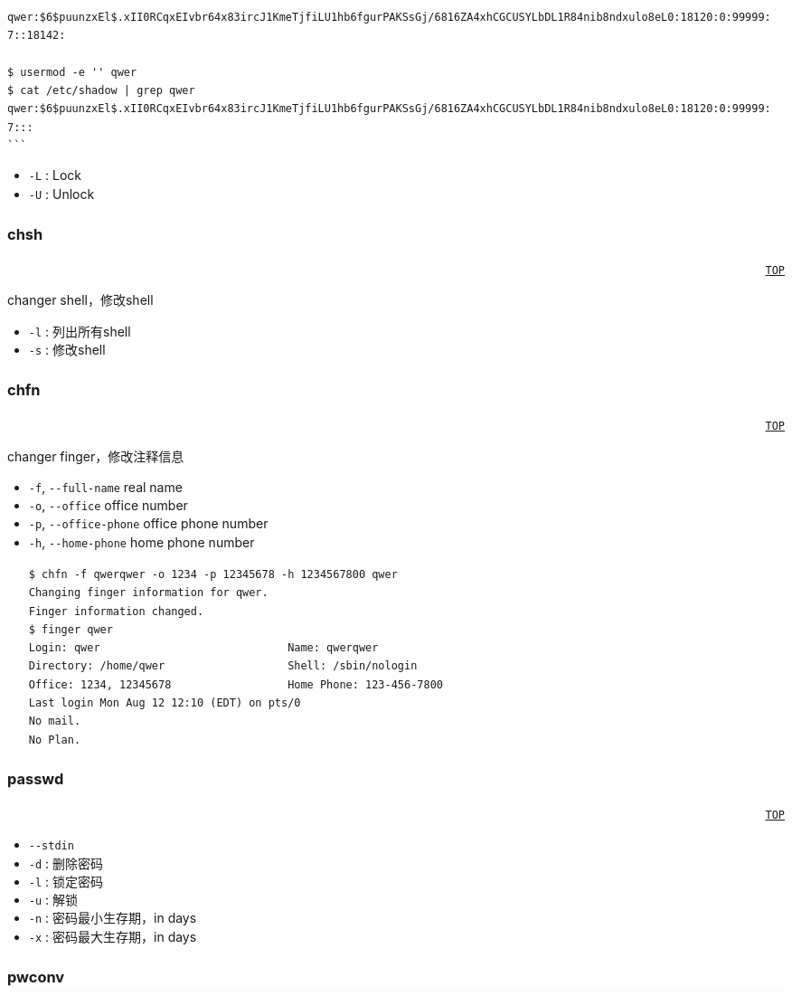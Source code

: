 	qwer:$6$puunzxEl$.xII0RCqxEIvbr64x83ircJ1KmeTjfiLU1hb6fgurPAKSsGj/6816ZA4xhCGCUSYLbDL1R84nib8ndxulo8eL0:18120:0:99999:7::18142:
	
	$ usermod -e '' qwer
	$ cat /etc/shadow | grep qwer
	qwer:$6$puunzxEl$.xII0RCqxEIvbr64x83ircJ1KmeTjfiLU1hb6fgurPAKSsGj/6816ZA4xhCGCUSYLbDL1R84nib8ndxulo8eL0:18120:0:99999:7:::
	```
- `-L` : Lock
- `-U` : Unlock

### chsh

<sup><p align="right">[`TOP`](#Jump1)</p></sup>

changer shell，修改shell

- `-l` : 列出所有shell
- `-s` : 修改shell
	
### chfn

<sup><p align="right">[`TOP`](#Jump1)</p></sup>

changer finger，修改注释信息

- `-f`, `--full-name` <full-name>  real name
- `-o`, `--office` <office>        office number
- `-p`, `--office-phone` <phone>   office phone number
- `-h`, `--home-phone` <phone>     home phone number
    ```
	$ chfn -f qwerqwer -o 1234 -p 12345678 -h 1234567800 qwer
	Changing finger information for qwer.
	Finger information changed.
	$ finger qwer
	Login: qwer                             Name: qwerqwer
	Directory: /home/qwer                   Shell: /sbin/nologin
	Office: 1234, 12345678                  Home Phone: 123-456-7800
	Last login Mon Aug 12 12:10 (EDT) on pts/0
	No mail.
	No Plan.
	```

### passwd

<sup><p align="right">[`TOP`](#Jump1)</p></sup>

- `--stdin`
- `-d` : 删除密码
- `-l` : 锁定密码
- `-u` : 解锁
- `-n` : 密码最小生存期，in days
- `-x` : 密码最大生存期，in days

### pwconv
